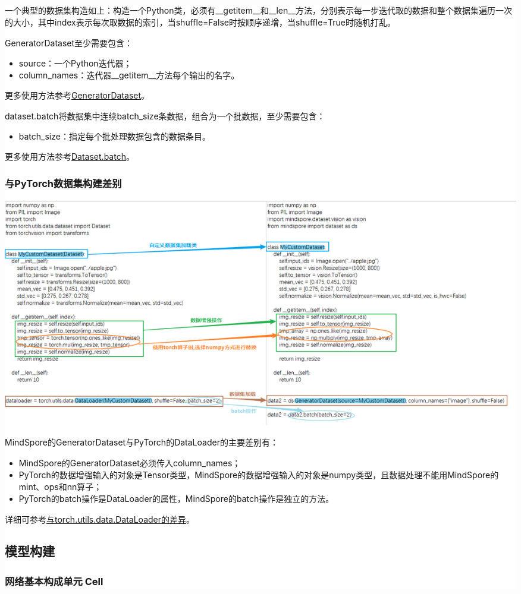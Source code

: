 一个典型的数据集构造如上：构造一个Python类，必须有\_\_getitem\_\_和\_\_len\_\_方法，分别表示每一步迭代取的数据和整个数据集遍历一次的大小，其中index表示每次取数据的索引，当shuffle=False时按顺序递增，当shuffle=True时随机打乱。

GeneratorDataset至少需要包含：

- source：一个Python迭代器；
- column_names：迭代器\_\_getitem\_\_方法每个输出的名字。

更多使用方法参考[GeneratorDataset](https://www.mindspore.cn/docs/zh-CN/master/api_python/dataset/mindspore.dataset.GeneratorDataset.html#mindspore.dataset.GeneratorDataset)。

dataset.batch将数据集中连续batch_size条数据，组合为一个批数据，至少需要包含：

- batch_size：指定每个批处理数据包含的数据条目。

更多使用方法参考[Dataset.batch](https://www.mindspore.cn/docs/zh-CN/master/api_python/dataset/dataset_method/batch/mindspore.dataset.Dataset.batch.html)。

### 与PyTorch数据集构建差别

![generatordataset_dataloader.png](images/generatordataset_dataloader.png)

MindSpore的GeneratorDataset与PyTorch的DataLoader的主要差别有：

- MindSpore的GeneratorDataset必须传入column_names；
- PyTorch的数据增强输入的对象是Tensor类型，MindSpore的数据增强输入的对象是numpy类型，且数据处理不能用MindSpore的mint、ops和nn算子；
- PyTorch的batch操作是DataLoader的属性，MindSpore的batch操作是独立的方法。

详细可参考[与torch.utils.data.DataLoader的差异](https://www.mindspore.cn/docs/zh-CN/master/note/api_mapping/pytorch_diff/DataLoader.html)。

## 模型构建

### 网络基本构成单元 Cell
